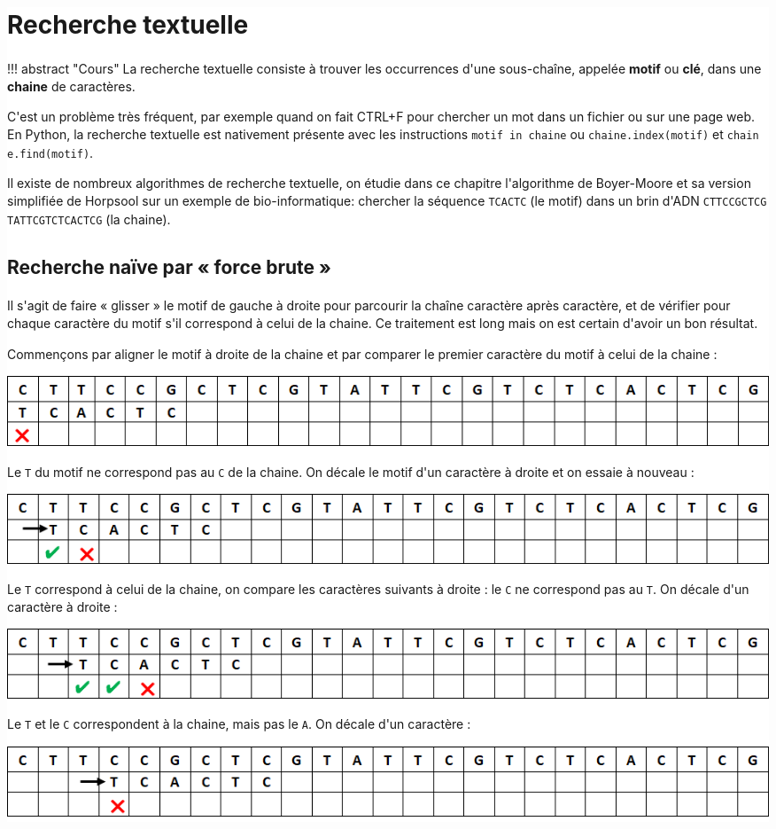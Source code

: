 # Recherche textuelle

!!! abstract "Cours" 
    La recherche  textuelle consiste à trouver les occurrences d'une sous-chaîne, appelée **motif** ou **clé**, dans une **chaine** de caractères.  

C'est un problème très fréquent, par exemple quand on fait CTRL+F pour chercher un mot dans un fichier ou sur une page web.  En Python, la recherche textuelle est nativement présente avec les instructions `motif in chaine` ou `chaine.index(motif)` et `chaine.find(motif)`. 

Il existe de nombreux algorithmes de recherche textuelle, on étudie dans ce chapitre l'algorithme de Boyer-Moore et sa version simplifiée de Horpsool sur un exemple de bio-informatique: chercher la séquence `TCACTC` (le motif) dans un brin d'ADN `CTTCCGCTCGTATTCGTCTCACTCG` (la chaine).

##	 Recherche naïve par « force brute »

Il s'agit de faire « glisser » le motif de gauche à droite pour parcourir la chaîne caractère après caractère, et de vérifier pour chaque caractère du motif s'il correspond à celui de la chaine. Ce traitement est long mais on est certain d'avoir un bon résultat.

Commençons par aligner le motif à droite de la chaine et par comparer le premier caractère du motif à celui de la chaine :

![Recherche naïve - étape 1](assets/5-naive-1.png)

Le `T` du motif ne correspond pas au `C` de la chaine. On décale le motif d'un caractère à droite et on essaie à nouveau :

![Recherche naïve - étape 2](assets/5-naive-2.png)

Le `T` correspond à celui de la chaine, on compare les caractères suivants à droite : le `C` ne correspond pas au `T`. On décale d'un caractère à droite :

![Recherche naïve - étape 3](assets/5-naive-3.png)

Le `T` et le `C` correspondent à la chaine, mais pas le `A`. On décale d'un caractère :

![Recherche naïve - étape 4](assets/5-naive-4.png)
